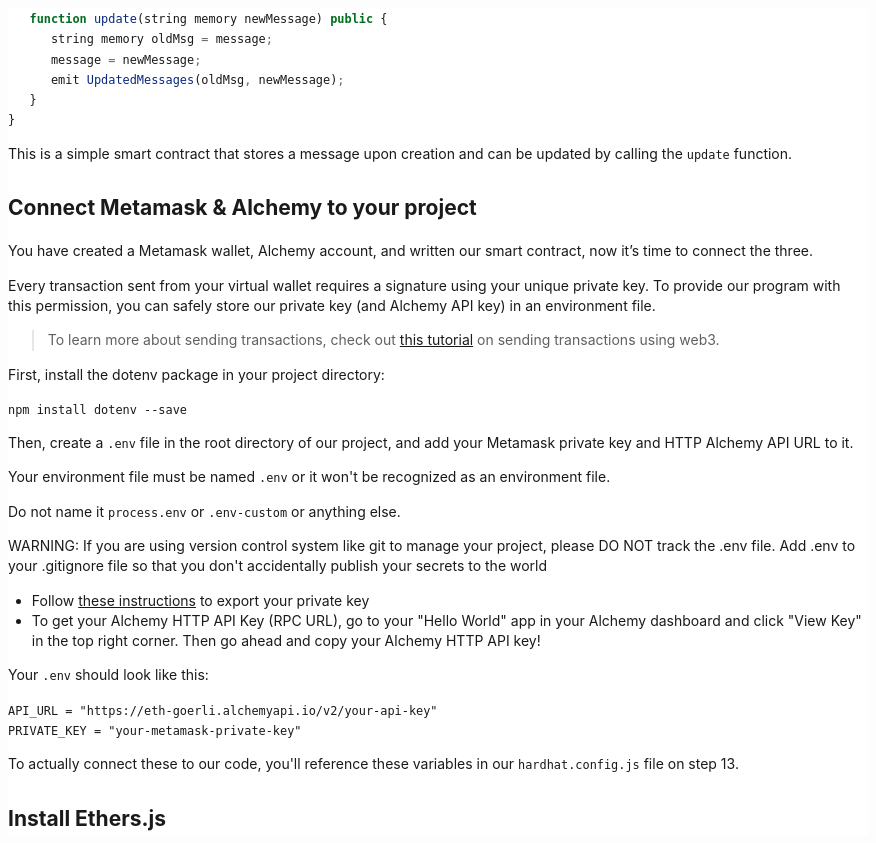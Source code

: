 ```js
   function update(string memory newMessage) public {
      string memory oldMsg = message;
      message = newMessage;
      emit UpdatedMessages(oldMsg, newMessage);
   }
}
```

This is a simple smart contract that stores a message upon creation and can be 
updated by calling the `update` function.

## Connect Metamask & Alchemy to your project

You have created a Metamask wallet, Alchemy account, and written our smart contract, now it’s time to connect the three.

Every transaction sent from your virtual wallet requires a signature using your unique private key. To provide our program with this permission, you can safely store our private key (and Alchemy API key) in an environment file.

> To learn more about sending transactions, check out [this tutorial](https://docs.alchemyapi.io/alchemy/tutorials/sending-transactions-using-web3-and-alchemy) on sending transactions using web3.

First, install the dotenv package in your project directory:

```
npm install dotenv --save
```

Then, create a `.env` file in the root directory of our project, and add your Metamask private key and HTTP Alchemy API URL to it.

Your environment file must be named `.env` or it won't be recognized as an environment file.

Do not name it `process.env` or `.env-custom` or anything else.

WARNING: If you are using version control system like git to manage your project, please DO NOT track the .env file. Add .env to your .gitignore file so that you don't accidentally publish your secrets to the world

* Follow [these instructions](https://metamask.zendesk.com/hc/en-us/articles/360015289632-How-to-Export-an-Account-Private-Key) to export your private key
* To get your Alchemy HTTP API Key (RPC URL), go to your "Hello World" app in your Alchemy dashboard and click "View Key" in the top right corner. Then go ahead and copy your Alchemy HTTP API key!

Your `.env` should look like this:

```
API_URL = "https://eth-goerli.alchemyapi.io/v2/your-api-key"
PRIVATE_KEY = "your-metamask-private-key"
```

To actually connect these to our code, you'll reference these variables in our `hardhat.config.js` file on step 13.

## Install Ethers.js
